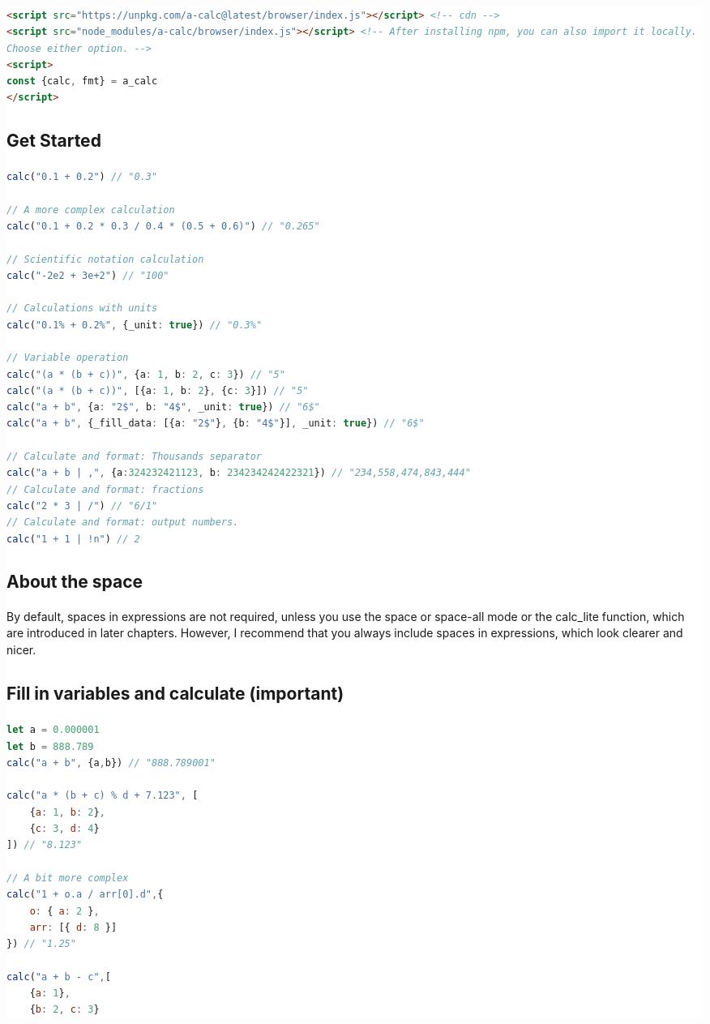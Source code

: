 ```html
<script src="https://unpkg.com/a-calc@latest/browser/index.js"></script> <!-- cdn -->
<script src="node_modules/a-calc/browser/index.js"></script> <!-- After installing npm, you can also import it locally. Choose either option. -->
<script>
const {calc, fmt} = a_calc
</script>
```

## Get Started

```typescript
calc("0.1 + 0.2") // "0.3"

// A more complex calculation
calc("0.1 + 0.2 * 0.3 / 0.4 * (0.5 + 0.6)") // "0.265"

// Scientific notation calculation
calc("-2e2 + 3e+2") // "100"

// Calculations with units
calc("0.1% + 0.2%", {_unit: true}) // "0.3%"

// Variable operation
calc("(a * (b + c))", {a: 1, b: 2, c: 3}) // "5"
calc("(a * (b + c))", [{a: 1, b: 2}, {c: 3}]) // "5"
calc("a + b", {a: "2$", b: "4$", _unit: true}) // "6$"
calc("a + b", {_fill_data: [{a: "2$"}, {b: "4$"}], _unit: true}) // "6$"

// Calculate and format: Thousands separator
calc("a + b | ,", {a:324232421123, b: 234234242422321}) // "234,558,474,843,444"
// Calculate and format: fractions
calc("2 * 3 | /") // "6/1"
// Calculate and format: output numbers.
calc("1 + 1 | !n") // 2
```

## About the space

By default, spaces in expressions are not required, unless you use the space or space-all mode or the calc_lite function, which are introduced in later chapters. However, I recommend that you always include spaces in expressions, which look clearer and nicer.

## Fill in variables and calculate (important)

```js
let a = 0.000001
let b = 888.789
calc("a + b", {a,b}) // "888.789001"

calc("a * (b + c) % d + 7.123", [
    {a: 1, b: 2},
    {c: 3, d: 4}
]) // "8.123"

// A bit more complex
calc("1 + o.a / arr[0].d",{
    o: { a: 2 },
    arr: [{ d: 8 }]
}) // "1.25"

calc("a + b - c",[
    {a: 1},
    {b: 2, c: 3}
```
